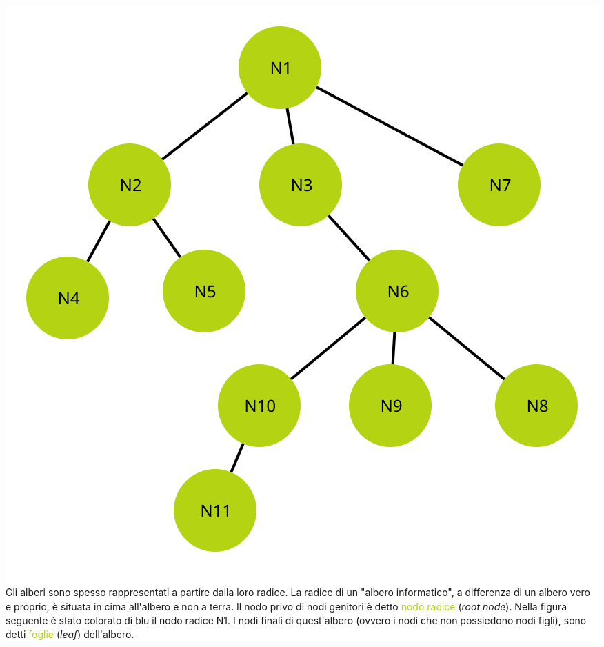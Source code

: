<div style="text-align: center"><img src="/media/images/tree2.svg" /></div>

Gli alberi sono spesso rappresentati a partire dalla loro radice. La radice di un "albero informatico", a differenza di un albero vero e proprio, è situata in cima all'albero e non a terra. Il nodo privo di nodi genitori è detto <font color="#b3d313">nodo radice</font> (_root node_). Nella figura seguente è stato colorato di blu il nodo radice N1. I nodi finali di quest'albero (ovvero i nodi che non possiedono nodi figli), sono detti <font color="#b3d313">foglie</font> (_leaf_) dell'albero.
